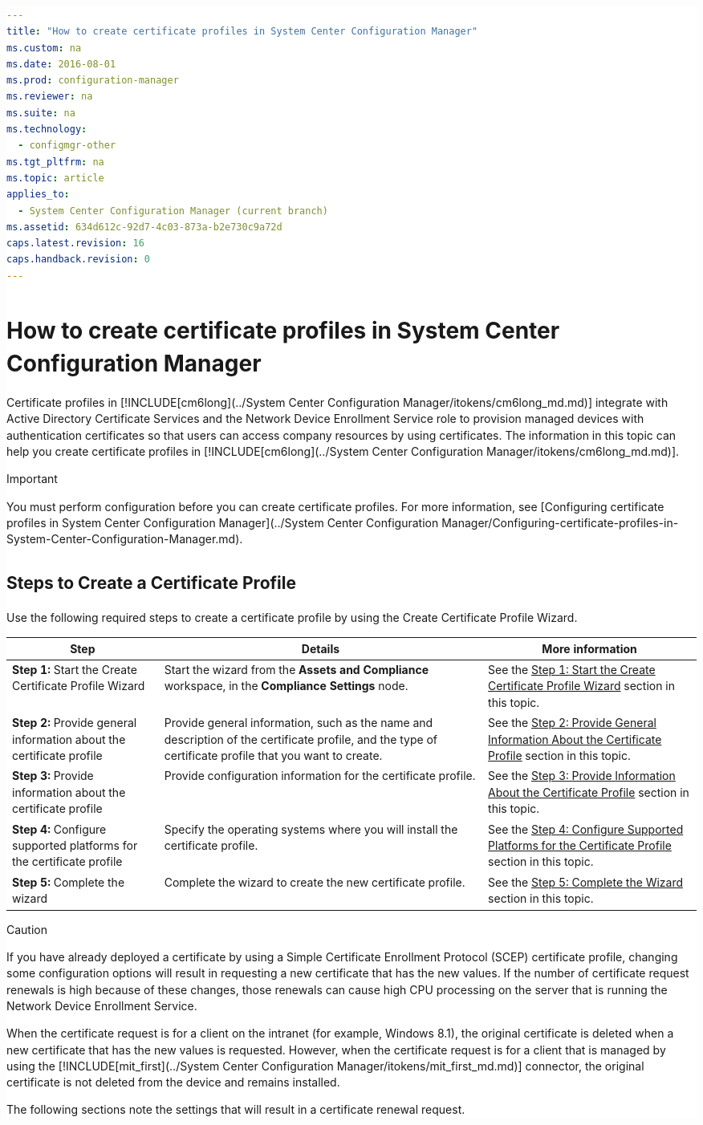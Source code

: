 ```yaml
---
title: "How to create certificate profiles in System Center Configuration Manager"
ms.custom: na
ms.date: 2016-08-01
ms.prod: configuration-manager
ms.reviewer: na
ms.suite: na
ms.technology: 
  - configmgr-other
ms.tgt_pltfrm: na
ms.topic: article
applies_to: 
  - System Center Configuration Manager (current branch)
ms.assetid: 634d612c-92d7-4c03-873a-b2e730c9a72d
caps.latest.revision: 16
caps.handback.revision: 0
---
```

# How to create certificate profiles in System Center Configuration Manager
Certificate profiles in [!INCLUDE[cm6long](../System Center Configuration Manager/itokens/cm6long_md.md)] integrate with Active Directory Certificate Services and the Network Device Enrollment Service role to provision managed devices with authentication certificates so that users can access company resources by using certificates. The information in this topic can help you create certificate profiles in [!INCLUDE[cm6long](../System Center Configuration Manager/itokens/cm6long_md.md)].  
  
> [!IMPORTANT]  
>  You must perform configuration before you can create certificate profiles. For more information, see [Configuring certificate profiles in System Center Configuration Manager](../System Center Configuration Manager/Configuring-certificate-profiles-in-System-Center-Configuration-Manager.md).  
  
## Steps to Create a Certificate Profile  
 Use the following required steps to create a certificate profile by using the Create Certificate Profile Wizard.  
  
|Step|Details|More information|  
|----------|-------------|----------------------|  
|**Step 1:** Start the Create Certificate Profile Wizard|Start the wizard from the **Assets and Compliance** workspace, in the **Compliance Settings** node.|See the [Step 1: Start the Create Certificate Profile Wizard](#BKMK_Step1) section in this topic.|  
|**Step 2:** Provide general information about the certificate profile|Provide general information, such as the name and description of the certificate profile, and the type of certificate profile that you want to create.|See the [Step 2: Provide General Information About the Certificate Profile](#BKMK_Step2) section in this topic.|  
|**Step 3:** Provide information about the certificate profile|Provide configuration information for the certificate profile.|See the [Step 3: Provide Information About the Certificate Profile](#BKMK_Step3) section in this topic.|  
|**Step 4:** Configure supported platforms for the certificate profile|Specify the operating systems where you will install the certificate profile.|See the [Step 4: Configure Supported Platforms for the Certificate Profile](#BKMK_Step4) section in this topic.|  
|**Step 5:** Complete the wizard|Complete the wizard to create the new certificate profile.|See the [Step 5: Complete the Wizard](#BKMK_Step5) section in this topic.|  
  
> [!CAUTION]  
>  If you have already deployed a certificate by using a Simple Certificate Enrollment Protocol (SCEP) certificate profile, changing some configuration options will result in requesting a new certificate that has the new values. If the number of certificate request renewals is high because of these changes, those renewals can cause high CPU processing on the server that is running the Network Device Enrollment Service.  
>   
>  When the certificate request is for a client on the intranet (for example, Windows 8.1), the original certificate is deleted when a new certificate that has the new values is requested. However, when the certificate request is for a client that is managed by using the [!INCLUDE[mit_first](../System Center Configuration Manager/itokens/mit_first_md.md)] connector, the original certificate is not deleted from the device and remains installed.  
>   
>  The following sections note the settings that will result in a certificate renewal request.  
  
